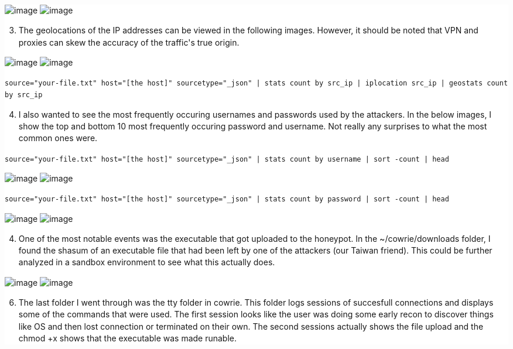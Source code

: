 <img width="401" height="252" alt="image" src="https://github.com/user-attachments/assets/c30fbe8f-e648-4a72-9a2f-75151732c6d5" />

<img width="1354" height="99" alt="image" src="https://github.com/user-attachments/assets/837e439b-23b5-4673-b3e4-f15af41d7a47" />

3. The geolocations of the IP addresses can be viewed in the following images. However, it should be noted that VPN and proxies can skew the accuracy of the traffic's true origin.

<img width="897" height="388" alt="image" src="https://github.com/user-attachments/assets/01bdd3d4-48c4-423c-b3e5-57599a15e981" />


<img width="1351" height="521" alt="image" src="https://github.com/user-attachments/assets/c12135a8-9bb2-43c3-9d56-e581bce98de8" />

```
source="your-file.txt" host="[the host]" sourcetype="_json" | stats count by src_ip | iplocation src_ip | geostats count by src_ip
```

4. I also wanted to see the most frequently occuring usernames and passwords used by the attackers. In the below images, I show the top and bottom 10 most frequently occuring password and username. Not really any surprises to what the most common ones were.

```
source="your-file.txt" host="[the host]" sourcetype="_json" | stats count by username | sort -count | head
```

<img width="1362" height="350" alt="image" src="https://github.com/user-attachments/assets/8b188328-1ebd-4208-a373-c65161141540" />

<img width="1352" height="295" alt="image" src="https://github.com/user-attachments/assets/5f00536f-5d3a-4ff4-9183-011d776d6fb4" />


```
source="your-file.txt" host="[the host]" sourcetype="_json" | stats count by password | sort -count | head
```

<img width="692" height="343" alt="image" src="https://github.com/user-attachments/assets/1643b7b3-6c9a-4068-877b-ac9f4e304d26" />

<img width="1357" height="296" alt="image" src="https://github.com/user-attachments/assets/d1eb2cf7-1e0a-4cc4-86e8-2f731ea0ad03" />

4. One of the most notable events was the executable that got uploaded to the honeypot. In the ~/cowrie/downloads folder, I found the shasum of an executable file that had been left by one of the attackers (our Taiwan friend). This could be further analyzed in a sandbox environment to see what this actually does.
   
<img width="1337" height="580" alt="image" src="https://github.com/user-attachments/assets/e51e6ef5-e793-4f84-a525-4b197a63c649" />

<img width="548" height="47" alt="image" src="https://github.com/user-attachments/assets/3baf31b8-c27c-4ebe-9afd-5762bccdd010" />



6. The last folder I went through was the tty folder in cowrie. This folder logs sessions of succesfull connections and displays some of the commands that were used. The first session looks like the user was doing some early recon to discover things like OS and then lost connection or terminated on their own. The second sessions actually shows the file upload and the chmod +x shows that the executable was made runable.
